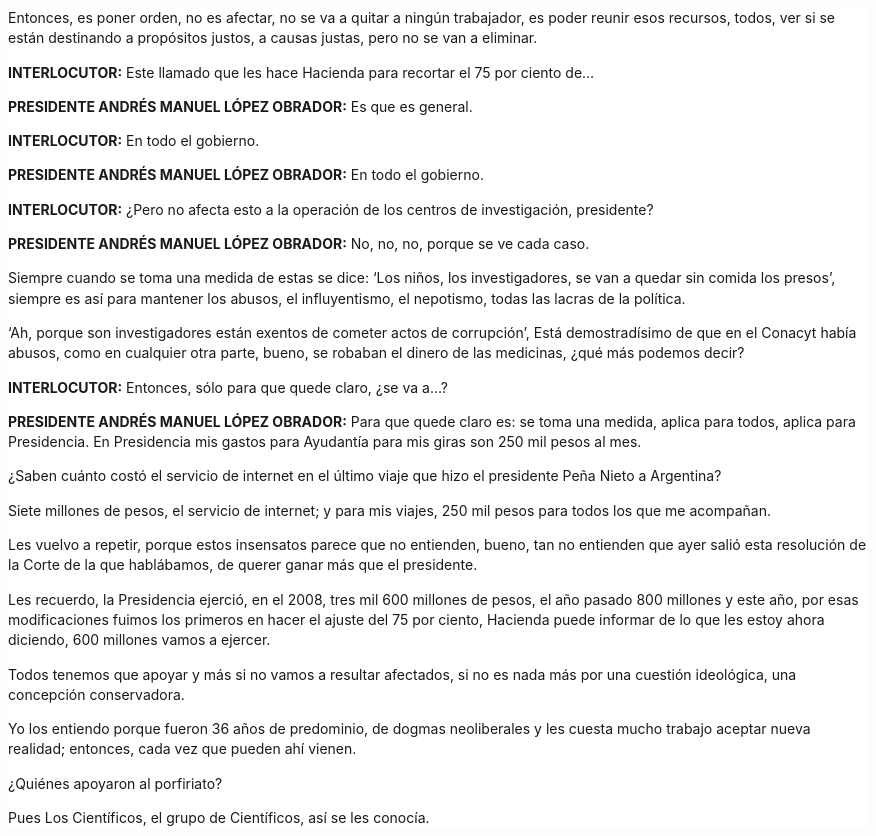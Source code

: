 Entonces, es poner orden, no es afectar, no se va a quitar a ningún
trabajador, es poder reunir esos recursos, todos, ver si se están destinando a
propósitos justos, a causas justas, pero no se van a eliminar.

**INTERLOCUTOR:** Este llamado que les hace Hacienda para recortar el 75 por
ciento de…

**PRESIDENTE ANDRÉS MANUEL LÓPEZ OBRADOR:** Es que es general.

**INTERLOCUTOR:** En todo el gobierno.

**PRESIDENTE ANDRÉS MANUEL LÓPEZ OBRADOR:** En todo el gobierno.

**INTERLOCUTOR:** ¿Pero no afecta esto a la operación de los centros de
investigación, presidente?

**PRESIDENTE ANDRÉS MANUEL LÓPEZ OBRADOR:** No, no, no, porque se ve cada
caso.

Siempre cuando se toma una medida de estas se dice: ‘Los niños, los
investigadores, se van a quedar sin comida los presos’, siempre es así para
mantener los abusos, el influyentismo, el nepotismo, todas las lacras de la
política.

‘Ah, porque son investigadores están exentos de cometer actos de corrupción’,
Está demostradísimo de que en el Conacyt había abusos, como en cualquier otra
parte, bueno, se robaban el dinero de las medicinas, ¿qué más podemos decir?

**INTERLOCUTOR:** Entonces, sólo para que quede claro, ¿se va a…?

**PRESIDENTE ANDRÉS MANUEL LÓPEZ OBRADOR:** Para que quede claro es: se toma
una medida, aplica para todos, aplica para Presidencia. En Presidencia mis
gastos para Ayudantía para mis giras son 250 mil pesos al mes.

¿Saben cuánto costó el servicio de internet en el último viaje que hizo el
presidente Peña Nieto a Argentina?

Siete millones de pesos, el servicio de internet; y para mis viajes, 250 mil
pesos para todos los que me acompañan.

Les vuelvo a repetir, porque estos insensatos parece que no entienden, bueno,
tan no entienden que ayer salió esta resolución de la Corte de la que
hablábamos, de querer ganar más que el presidente.

Les recuerdo, la Presidencia ejerció, en el 2008, tres mil 600 millones de
pesos, el año pasado 800 millones y este año, por esas modificaciones fuimos
los primeros en hacer el ajuste del 75 por ciento, Hacienda puede informar de
lo que les estoy ahora diciendo, 600 millones vamos a ejercer.

Todos tenemos que apoyar y más si no vamos a resultar afectados, si no es nada
más por una cuestión ideológica, una concepción conservadora.

Yo los entiendo porque fueron 36 años de predominio, de dogmas neoliberales y
les cuesta mucho trabajo aceptar nueva realidad; entonces, cada vez que pueden
ahí vienen.

¿Quiénes apoyaron al porfiriato?

Pues Los Científicos, el grupo de Científicos, así se les conocía.
